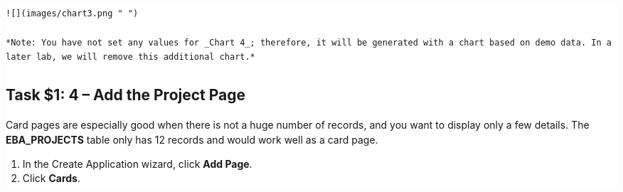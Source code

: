     ![](images/chart3.png " ")  

    *Note: You have not set any values for _Chart 4_; therefore, it will be generated with a chart based on demo data. In a later lab, we will remove this additional chart.*

## **Task $1: 4** – Add the Project Page
Card pages are especially good when there is not a huge number of records, and you want to display only a few details. The **EBA_PROJECTS** table only has 12 records and would work well as a card page.

1. In the Create Application wizard, click **Add Page**.
2. Click **Cards**.
